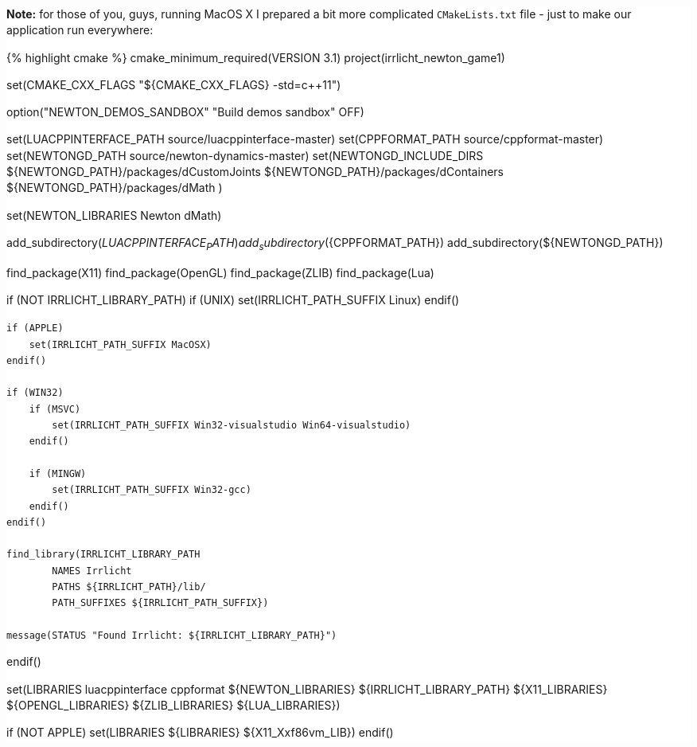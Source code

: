 **Note:** for those of you, guys, running MacOS X I prepared a bit more complicated
`CMakeLists.txt` file - just to make our application run everywhere:

{% highlight cmake %}
cmake_minimum_required(VERSION 3.1)
project(irrlicht_newton_game1)

set(CMAKE_CXX_FLAGS "${CMAKE_CXX_FLAGS} -std=c++11")

option("NEWTON_DEMOS_SANDBOX" "Build demos sandbox" OFF)

set(LUACPPINTERFACE_PATH source/luacppinterface-master)
set(CPPFORMAT_PATH source/cppformat-master)
set(NEWTONGD_PATH source/newton-dynamics-master)
set(NEWTONGD_INCLUDE_DIRS
        ${NEWTONGD_PATH}/packages/dCustomJoints
        ${NEWTONGD_PATH}/packages/dContainers
        ${NEWTONGD_PATH}/packages/dMath
        )

set(NEWTON_LIBRARIES Newton dMath)

add_subdirectory(${LUACPPINTERFACE_PATH})
add_subdirectory(${CPPFORMAT_PATH})
add_subdirectory(${NEWTONGD_PATH})

find_package(X11)
find_package(OpenGL)
find_package(ZLIB)
find_package(Lua)

if (NOT IRRLICHT_LIBRARY_PATH)
    if (UNIX)
        set(IRRLICHT_PATH_SUFFIX Linux)
    endif()

    if (APPLE)
        set(IRRLICHT_PATH_SUFFIX MacOSX)
    endif()

    if (WIN32)
        if (MSVC)
            set(IRRLICHT_PATH_SUFFIX Win32-visualstudio Win64-visualstudio)
        endif()

        if (MINGW)
            set(IRRLICHT_PATH_SUFFIX Win32-gcc)
        endif()
    endif()

    find_library(IRRLICHT_LIBRARY_PATH
            NAMES Irrlicht
            PATHS ${IRRLICHT_PATH}/lib/
            PATH_SUFFIXES ${IRRLICHT_PATH_SUFFIX})

    message(STATUS "Found Irrlicht: ${IRRLICHT_LIBRARY_PATH}")
endif()

set(LIBRARIES luacppinterface
        cppformat
        ${NEWTON_LIBRARIES}
        ${IRRLICHT_LIBRARY_PATH}
        ${X11_LIBRARIES}
        ${OPENGL_LIBRARIES}
        ${ZLIB_LIBRARIES}
        ${LUA_LIBRARIES})

if (NOT APPLE)
    set(LIBRARIES ${LIBRARIES} ${X11_Xxf86vm_LIB})
endif()
